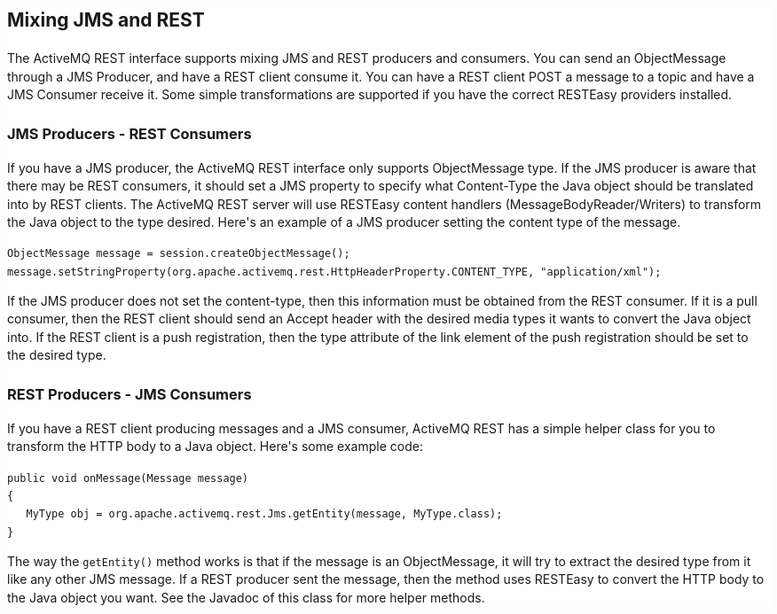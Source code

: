 ## Mixing JMS and REST

The ActiveMQ REST interface supports mixing JMS and REST producers and
consumers. You can send an ObjectMessage through a JMS Producer, and
have a REST client consume it. You can have a REST client POST a message
to a topic and have a JMS Consumer receive it. Some simple
transformations are supported if you have the correct RESTEasy providers
installed.

### JMS Producers - REST Consumers

If you have a JMS producer, the ActiveMQ REST interface only supports
ObjectMessage type. If the JMS producer is aware that there may be REST
consumers, it should set a JMS property to specify what Content-Type the
Java object should be translated into by REST clients. The ActiveMQ REST
server will use RESTEasy content handlers (MessageBodyReader/Writers) to
transform the Java object to the type desired. Here's an example of a
JMS producer setting the content type of the message.

    ObjectMessage message = session.createObjectMessage();
    message.setStringProperty(org.apache.activemq.rest.HttpHeaderProperty.CONTENT_TYPE, "application/xml");

If the JMS producer does not set the content-type, then this information
must be obtained from the REST consumer. If it is a pull consumer, then
the REST client should send an Accept header with the desired media
types it wants to convert the Java object into. If the REST client is a
push registration, then the type attribute of the link element of the
push registration should be set to the desired type.

### REST Producers - JMS Consumers

If you have a REST client producing messages and a JMS consumer,
ActiveMQ REST has a simple helper class for you to transform the HTTP
body to a Java object. Here's some example code:

    public void onMessage(Message message)
    {
       MyType obj = org.apache.activemq.rest.Jms.getEntity(message, MyType.class);
    }

The way the `getEntity()` method works is that if the message is an
ObjectMessage, it will try to extract the desired type from it like any
other JMS message. If a REST producer sent the message, then the method
uses RESTEasy to convert the HTTP body to the Java object you want. See
the Javadoc of this class for more helper methods.
